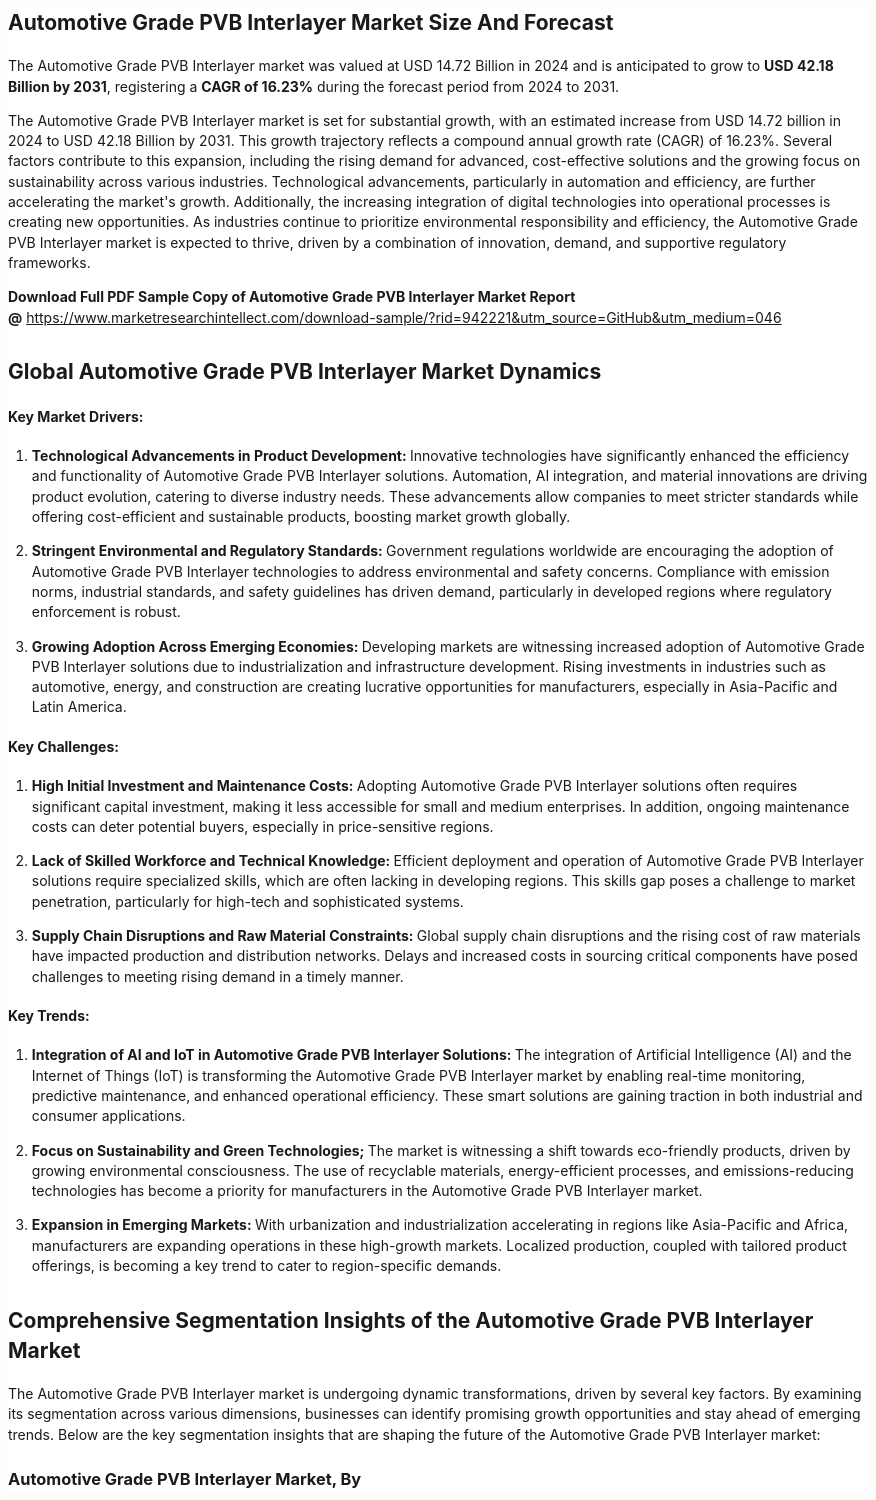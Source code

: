 <h2>Automotive Grade PVB Interlayer Market Size And Forecast</h2><p>The Automotive Grade PVB Interlayer market was valued at USD 14.72 Billion in 2024 and is anticipated to grow to <strong>USD 42.18 Billion by 2031</strong>, registering a <strong>CAGR of 16.23%</strong> during the forecast period from 2024 to 2031.</p><p>The Automotive Grade PVB Interlayer market is set for substantial growth, with an estimated increase from USD 14.72 billion in 2024 to USD 42.18 Billion by 2031. This growth trajectory reflects a compound annual growth rate (CAGR) of 16.23%. Several factors contribute to this expansion, including the rising demand for advanced, cost-effective solutions and the growing focus on sustainability across various industries. Technological advancements, particularly in automation and efficiency, are further accelerating the market's growth. Additionally, the increasing integration of digital technologies into operational processes is creating new opportunities. As industries continue to prioritize environmental responsibility and efficiency, the Automotive Grade PVB Interlayer market is expected to thrive, driven by a combination of innovation, demand, and supportive regulatory frameworks.</p><p><strong>Download Full PDF Sample Copy of Automotive Grade PVB Interlayer Market Report @</strong>&nbsp;<a href="https://www.marketresearchintellect.com/download-sample/?rid=942221&amp;utm_source=GitHub&amp;utm_medium=046">https://www.marketresearchintellect.com/download-sample/?rid=942221&amp;utm_source=GitHub&amp;utm_medium=046</a></p><h2>Global Automotive Grade PVB Interlayer Market Dynamics</h2><h4><strong>Key Market Drivers:</strong></h4><ol><li><p><strong>Technological Advancements in Product Development:&nbsp;</strong>Innovative technologies have significantly enhanced the efficiency and functionality of Automotive Grade PVB Interlayer solutions. Automation, AI integration, and material innovations are driving product evolution, catering to diverse industry needs. These advancements allow companies to meet stricter standards while offering cost-efficient and sustainable products, boosting market growth globally.</p></li><li><p><strong>Stringent Environmental and Regulatory Standards:&nbsp;</strong>Government regulations worldwide are encouraging the adoption of Automotive Grade PVB Interlayer technologies to address environmental and safety concerns. Compliance with emission norms, industrial standards, and safety guidelines has driven demand, particularly in developed regions where regulatory enforcement is robust.</p></li><li><p><strong>Growing Adoption Across Emerging Economies:&nbsp;</strong>Developing markets are witnessing increased adoption of Automotive Grade PVB Interlayer solutions due to industrialization and infrastructure development. Rising investments in industries such as automotive, energy, and construction are creating lucrative opportunities for manufacturers, especially in Asia-Pacific and Latin America.</p></li></ol><h4><strong>Key Challenges:</strong></h4><ol><li><p><strong>High Initial Investment and Maintenance Costs:&nbsp;</strong>Adopting Automotive Grade PVB Interlayer solutions often requires significant capital investment, making it less accessible for small and medium enterprises. In addition, ongoing maintenance costs can deter potential buyers, especially in price-sensitive regions.</p></li><li><p><strong>Lack of Skilled Workforce and Technical Knowledge:&nbsp;</strong>Efficient deployment and operation of Automotive Grade PVB Interlayer solutions require specialized skills, which are often lacking in developing regions. This skills gap poses a challenge to market penetration, particularly for high-tech and sophisticated systems.</p></li><li><p><strong>Supply Chain Disruptions and Raw Material Constraints:&nbsp;</strong>Global supply chain disruptions and the rising cost of raw materials have impacted production and distribution networks. Delays and increased costs in sourcing critical components have posed challenges to meeting rising demand in a timely manner.</p></li></ol><h4><strong>Key Trends:</strong></h4><ol><li><p><strong>Integration of AI and IoT in Automotive Grade PVB Interlayer Solutions:&nbsp;</strong>The integration of Artificial Intelligence (AI) and the Internet of Things (IoT) is transforming the Automotive Grade PVB Interlayer market by enabling real-time monitoring, predictive maintenance, and enhanced operational efficiency. These smart solutions are gaining traction in both industrial and consumer applications.</p></li><li><p><strong>Focus on Sustainability and Green Technologies;&nbsp;</strong>The market is witnessing a shift towards eco-friendly products, driven by growing environmental consciousness. The use of recyclable materials, energy-efficient processes, and emissions-reducing technologies has become a priority for manufacturers in the Automotive Grade PVB Interlayer market.</p></li><li><p><strong>Expansion in Emerging Markets:&nbsp;</strong>With urbanization and industrialization accelerating in regions like Asia-Pacific and Africa, manufacturers are expanding operations in these high-growth markets. Localized production, coupled with tailored product offerings, is becoming a key trend to cater to region-specific demands.</p></li></ol><div class="article-main__content" data-test-id="publishing-text-block"><h2>Comprehensive Segmentation Insights of the Automotive Grade PVB Interlayer Market</h2><p>The Automotive Grade PVB Interlayer market is undergoing dynamic transformations, driven by several key factors. By examining its segmentation across various dimensions, businesses can identify promising growth opportunities and stay ahead of emerging trends. Below are the key segmentation insights that are shaping the future of the Automotive Grade PVB Interlayer market:</p><h3><strong>Automotive Grade PVB Interlayer Market, By